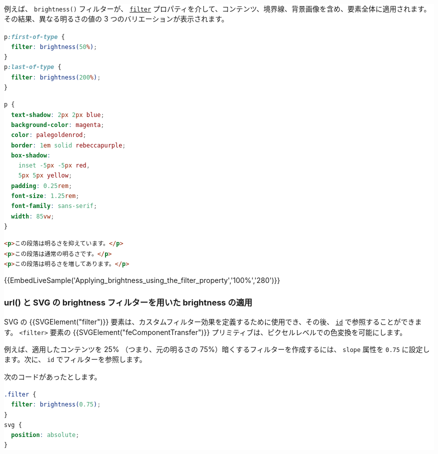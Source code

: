 例えば、 `brightness()` フィルターが、 [`filter`](/ja/docs/Web/CSS/filter) プロパティを介して、コンテンツ、境界線、背景画像を含め、要素全体に適用されます。その結果、異なる明るさの値の 3 つのバリエーションが表示されます。

```css
p:first-of-type {
  filter: brightness(50%);
}
p:last-of-type {
  filter: brightness(200%);
}
```

```css hidden
p {
  text-shadow: 2px 2px blue;
  background-color: magenta;
  color: palegoldenrod;
  border: 1em solid rebeccapurple;
  box-shadow:
    inset -5px -5px red,
    5px 5px yellow;
  padding: 0.25rem;
  font-size: 1.25rem;
  font-family: sans-serif;
  width: 85vw;
}
```

```html hidden
<p>この段落は明るさを抑えています。</p>
<p>この段落は通常の明るさです。</p>
<p>この段落は明るさを増してあります。</p>
```

{{EmbedLiveSample('Applying_brightness_using_the_filter_property','100%','280')}}

### url() と SVG の brightness フィルターを用いた brightness の適用

SVG の {{SVGElement("filter")}} 要素は、カスタムフィルター効果を定義するために使用でき、その後、 [`id`](/ja/docs/Web/HTML/Global_attributes/id) で参照することができます。 `<filter>` 要素の {{SVGElement("feComponentTransfer")}} プリミティブは、ピクセルレベルでの色変換を可能にします。

例えば、適用したコンテンツを 25% （つまり、元の明るさの 75%）暗くするフィルターを作成するには、 `slope` 属性を `0.75` に設定します。次に、 `id` でフィルターを参照します。

次のコードがあったとします。

```css hidden
.filter {
  filter: brightness(0.75);
}
svg {
  position: absolute;
}
```
